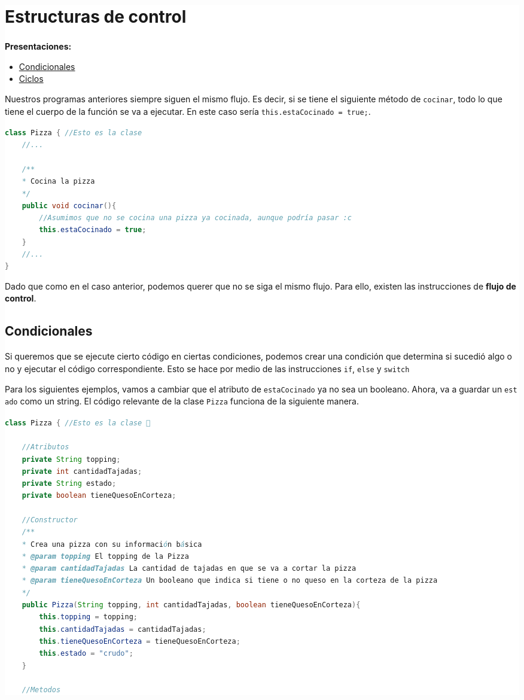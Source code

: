 # Estructuras de control

**Presentaciones:**

- [Condicionales](https://github.com/sivanahamer/programacion-1/blob/main/05-Control/pres/08-Condicionales.pdf)
- [Ciclos](https://github.com/sivanahamer/programacion-1/blob/main/05-Control/pres/09-Ciclos.pdf)

Nuestros programas anteriores siempre siguen el mismo flujo. Es decir, si se tiene el siguiente método de `cocinar`, todo lo que tiene el cuerpo de la función se va a ejecutar. En este caso sería `this.estaCocinado = true;`.

```java
class Pizza { //Esto es la clase
    //...

    /**
    * Cocina la pizza
    */
    public void cocinar(){
        //Asumimos que no se cocina una pizza ya cocinada, aunque podría pasar :c
        this.estaCocinado = true;
    }
    //...
}
```

Dado que como en el caso anterior, podemos querer que no se siga el mismo flujo. Para ello, existen las instrucciones de **flujo de control**.

## Condicionales

Si queremos que se ejecute cierto código en ciertas condiciones, podemos crear una condición que determina si sucedió algo o no y ejecutar el código correspondiente. Esto se hace por medio de las instrucciones `if`, `else` y `switch`

Para los siguientes ejemplos, vamos a cambiar que el atributo de `estaCocinado` ya no sea un booleano. Ahora, va a guardar un `estado` como un string. El código relevante de la clase `Pizza` funciona de la siguiente manera.

```java
class Pizza { //Esto es la clase 🍕

    //Atributos
    private String topping;
    private int cantidadTajadas;
    private String estado;
    private boolean tieneQuesoEnCorteza;
  
    //Constructor
    /**
    * Crea una pizza con su información básica
    * @param topping El topping de la Pizza
    * @param cantidadTajadas La cantidad de tajadas en que se va a cortar la pizza
    * @param tieneQuesoEnCorteza Un booleano que indica si tiene o no queso en la corteza de la pizza
    */
    public Pizza(String topping, int cantidadTajadas, boolean tieneQuesoEnCorteza){
        this.topping = topping;
        this.cantidadTajadas = cantidadTajadas;
        this.tieneQuesoEnCorteza = tieneQuesoEnCorteza;
        this.estado = "crudo";
    }

    //Metodos
```
